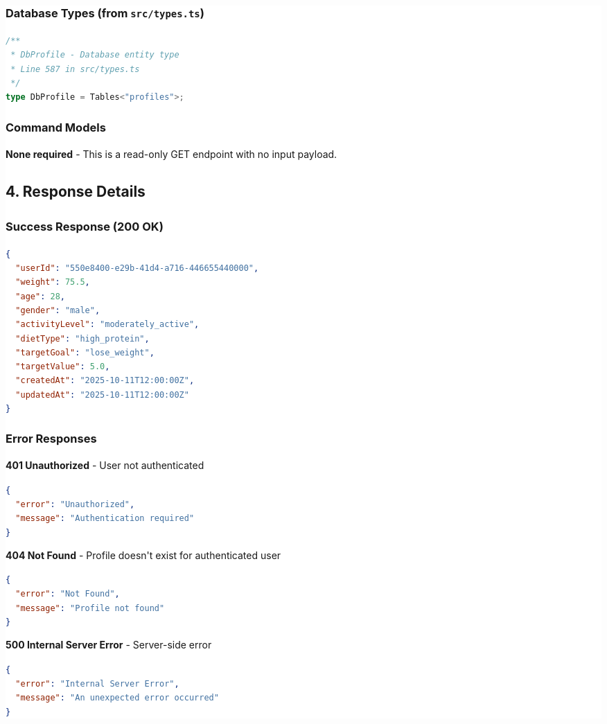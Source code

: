 ### Database Types (from `src/types.ts`)

```typescript
/**
 * DbProfile - Database entity type
 * Line 587 in src/types.ts
 */
type DbProfile = Tables<"profiles">;
```

### Command Models

**None required** - This is a read-only GET endpoint with no input payload.

## 4. Response Details

### Success Response (200 OK)

```json
{
  "userId": "550e8400-e29b-41d4-a716-446655440000",
  "weight": 75.5,
  "age": 28,
  "gender": "male",
  "activityLevel": "moderately_active",
  "dietType": "high_protein",
  "targetGoal": "lose_weight",
  "targetValue": 5.0,
  "createdAt": "2025-10-11T12:00:00Z",
  "updatedAt": "2025-10-11T12:00:00Z"
}
```

### Error Responses

**401 Unauthorized** - User not authenticated
```json
{
  "error": "Unauthorized",
  "message": "Authentication required"
}
```

**404 Not Found** - Profile doesn't exist for authenticated user
```json
{
  "error": "Not Found",
  "message": "Profile not found"
}
```

**500 Internal Server Error** - Server-side error
```json
{
  "error": "Internal Server Error",
  "message": "An unexpected error occurred"
}
```
